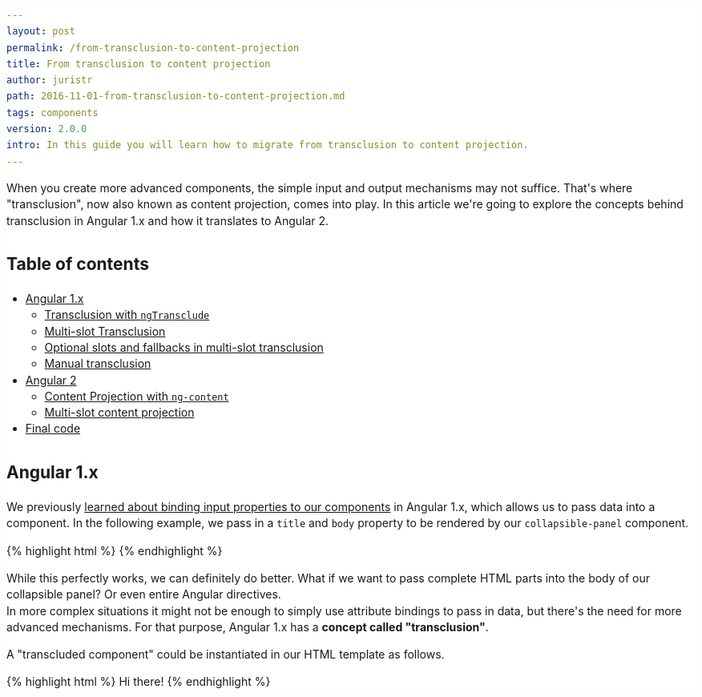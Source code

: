 ```yaml
---
layout: post
permalink: /from-transclusion-to-content-projection
title: From transclusion to content projection
author: juristr
path: 2016-11-01-from-transclusion-to-content-projection.md
tags: components
version: 2.0.0
intro: In this guide you will learn how to migrate from transclusion to content projection.
---
```


When you create more advanced components, the simple input and output mechanisms may not suffice. That's where "transclusion", now also known as content projection, comes into play. In this article we're going to explore the concepts behind transclusion in Angular 1.x and how it translates to Angular 2.

## Table of contents

<div class="contents" markdown="1">

- [Angular 1.x](#angular-1x)
    - [Transclusion with `ngTransclude`](#transclusion-with-ngtransclude)
    - [Multi-slot Transclusion](#multi-slot-transclusion)
    - [Optional slots and fallbacks in multi-slot transclusion](#optional-slots-and-fallbacks-in-multi-slot-transclusion)
    - [Manual transclusion](#manual-transclusion)
- [Angular 2](#angular-2)
    - [Content Projection with `ng-content`](#content-projection-with-ng-content)
    - [Multi-slot content projection](#multi-slot-content-projection)
- [Final code](#final-code)

</div>

## Angular 1.x

We previously [learned about binding input properties to our components](/component-property-binding-with-input) in Angular 1.x, which allows us to pass data into a component. In the following example, we pass in a  `title` and `body` property to be rendered by our `collapsible-panel` component.

{% highlight html %}
<collapsible-panel title="Click to collapse" body="Hi there!"></collapsible-panel>
{% endhighlight %}

While this perfectly works, we can definitely do better. What if we want to pass complete HTML parts into the body of our collapsible panel? Or even entire Angular directives.  
In more complex situations it might not be enough to simply use attribute bindings to pass in data, but there's the need for more advanced mechanisms. For that purpose, Angular 1.x has a **concept called "transclusion"**.

A "transcluded component" could be instantiated in our HTML template as follows.

{% highlight html %}
<collapsible-panel title="Click to collapse">
  Hi there!
</collapsible-panel>
{% endhighlight %}
